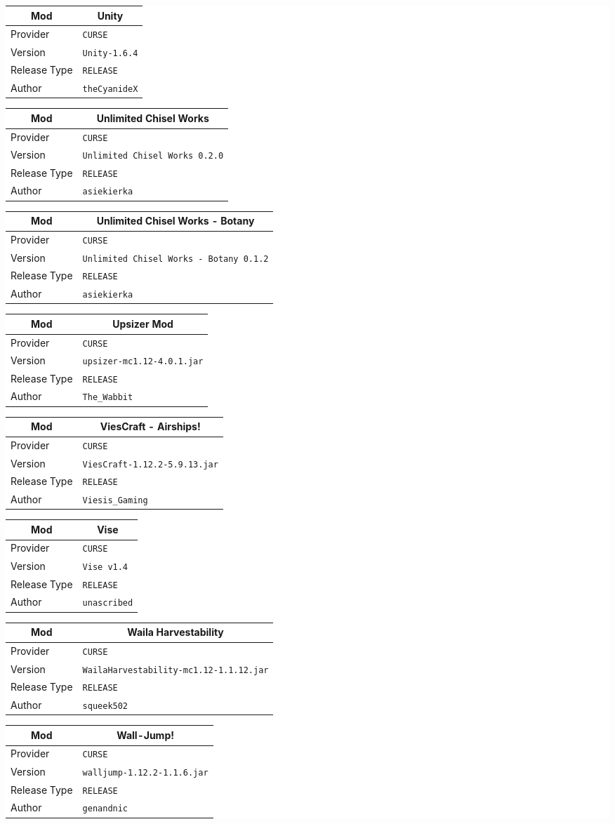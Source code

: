 Mod | Unity
---|---
Provider | `CURSE`
Version | `Unity-1.6.4`
Release Type | `RELEASE`
Author | `theCyanideX`

Mod | Unlimited Chisel Works
---|---
Provider | `CURSE`
Version | `Unlimited Chisel Works 0.2.0`
Release Type | `RELEASE`
Author | `asiekierka`

Mod | Unlimited Chisel Works - Botany
---|---
Provider | `CURSE`
Version | `Unlimited Chisel Works - Botany 0.1.2`
Release Type | `RELEASE`
Author | `asiekierka`

Mod | Upsizer Mod
---|---
Provider | `CURSE`
Version | `upsizer-mc1.12-4.0.1.jar`
Release Type | `RELEASE`
Author | `The_Wabbit`

Mod | ViesCraft - Airships!
---|---
Provider | `CURSE`
Version | `ViesCraft-1.12.2-5.9.13.jar`
Release Type | `RELEASE`
Author | `Viesis_Gaming`

Mod | Vise
---|---
Provider | `CURSE`
Version | `Vise v1.4`
Release Type | `RELEASE`
Author | `unascribed`

Mod | Waila Harvestability
---|---
Provider | `CURSE`
Version | `WailaHarvestability-mc1.12-1.1.12.jar`
Release Type | `RELEASE`
Author | `squeek502`

Mod | Wall-Jump!
---|---
Provider | `CURSE`
Version | `walljump-1.12.2-1.1.6.jar`
Release Type | `RELEASE`
Author | `genandnic`
